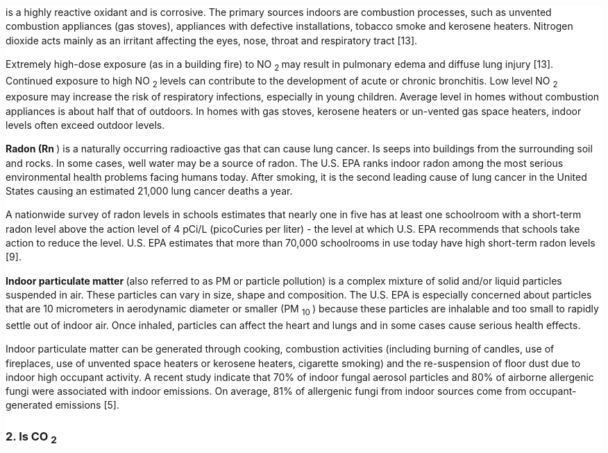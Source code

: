 is a highly reactive oxidant and is corrosive. The primary sources indoors are combustion processes, such as unvented combustion appliances (gas stoves), appliances with defective installations, tobacco smoke and kerosene heaters. Nitrogen dioxide acts mainly as an irritant affecting the eyes, nose, throat and respiratory tract [13].
</p>
<p>
Extremely high-dose exposure (as in a building fire) to NO
<sub>
2
</sub>
may result in pulmonary edema and diffuse lung injury [13]. Continued exposure to high NO
<sub>
2
</sub>
levels can contribute to the development of acute or chronic bronchitis. Low level NO
<sub>
2
</sub>
exposure may increase the risk of respiratory infections, especially in young children. Average level in homes without combustion appliances is about half that of outdoors. In homes with gas stoves, kerosene heaters or un-vented gas space heaters, indoor levels often exceed outdoor levels.
</p>
<p>
<strong>
Radon (Rn
</strong>
) is a naturally occurring radioactive gas that can cause lung cancer. Is seeps into buildings from the surrounding soil and rocks. In some cases, well water may be a source of radon. The U.S. EPA ranks indoor radon among the most serious environmental health problems facing humans today. After smoking, it is the second leading cause of lung cancer in the United States causing an estimated 21,000 lung cancer deaths a year.
</p>
<p>
A nationwide survey of radon levels in schools estimates that nearly one in five has at least one schoolroom with a short-term radon level above the action level of 4 pCi/L (picoCuries per liter) - the level at which U.S. EPA recommends that schools take action to reduce the level. U.S. EPA estimates that more than 70,000 schoolrooms in use today have high short-term radon levels [9].
</p>
<p>
<strong>
Indoor particulate matter
</strong>
(also referred to as PM or particle pollution) is a complex mixture of solid and/or liquid particles suspended in air. These particles can vary in size, shape and composition. The U.S. EPA is especially concerned about particles that are 10 micrometers in aerodynamic diameter or smaller (PM
<sub>
10
</sub>
) because these particles are inhalable and too small to rapidly settle out of indoor air. Once inhaled, particles can affect the heart and lungs and in some cases cause serious health effects.
</p>
<p>
Indoor particulate matter can be generated through cooking, combustion activities (including burning of candles, use of fireplaces, use of unvented space heaters or kerosene heaters, cigarette smoking) and the re-suspension of floor dust due to indoor high occupant activity. A recent study indicate that 70% of indoor fungal aerosol particles and 80% of airborne allergenic fungi were associated with indoor emissions. On average, 81% of allergenic fungi from indoor sources come from occupant-generated emissions [5].
</p>
<h3>
2. Is CO
<sub>
2
</sub>